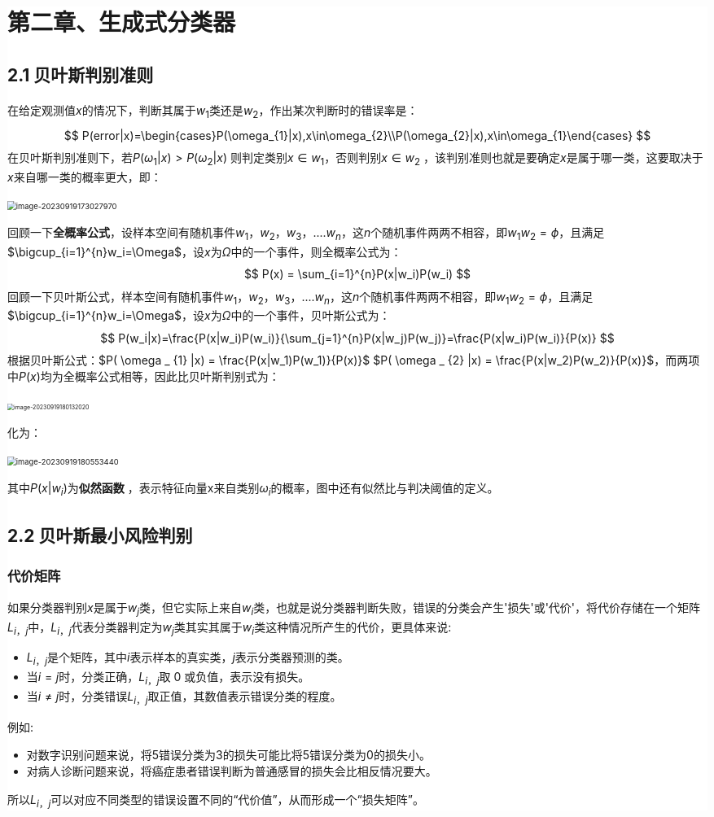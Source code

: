 # 第二章、生成式分类器

## 2.1 贝叶斯判别准则

在给定观测值$x$的情况下，判断其属于$w_1$类还是$w_2$，作出某次判断时的错误率是：
$$
P(error|x)=\begin{cases}P(\omega_{1}|x),x\in\omega_{2}\\P(\omega_{2}|x),x\in\omega_{1}\end{cases}
$$
在贝叶斯判别准则下，若$P( \omega _ {1}  |x)>P(  \omega _ {2}  |x)$ 则判定类别$x\in w_1$，否则判别$x\in w_2$ ，该判别准则也就是要确定$x$是属于哪一类，这要取决于$x$来自哪一类的概率更大，即：

<img src="https://typora-md-bucket.oss-cn-beijing.aliyuncs.com/image-20230919173027970.png" alt="image-20230919173027970" style="zoom: 67%;" />

回顾一下**全概率公式**，设样本空间有随机事件$w_1，w_2，w_3，....w_n$，这$n$个随机事件两两不相容，即$w_1w_2=\phi$，且满足$\bigcup_{i=1}^{n}w_i=\Omega$，设$x$为$\Omega$中的一个事件，则全概率公式为：
$$
P(x) = \sum_{i=1}^{n}P(x|w_i)P(w_i)
$$
回顾一下贝叶斯公式，样本空间有随机事件$w_1，w_2，w_3，....w_n$，这$n$个随机事件两两不相容，即$w_1w_2=\phi$，且满足$\bigcup_{i=1}^{n}w_i=\Omega$，设$x$为$\Omega$中的一个事件，贝叶斯公式为：
$$
P(w_i|x)=\frac{P(x|w_i)P(w_i)}{\sum_{j=1}^{n}P(x|w_j)P(w_j)}=\frac{P(x|w_i)P(w_i)}{P(x)}
$$
根据贝叶斯公式：$P(  \omega _ {1}  |x) = \frac{P(x|w_1)P(w_1)}{P(x)}$  $P(  \omega _ {2}  |x) = \frac{P(x|w_2)P(w_2)}{P(x)}$，而两项中$P(x)$均为全概率公式相等，因此比贝叶斯判别式为：

<img src="https://typora-md-bucket.oss-cn-beijing.aliyuncs.com/image-20230919180132020.png" alt="image-20230919180132020" style="zoom: 50%;" />

化为：

<img src="https://typora-md-bucket.oss-cn-beijing.aliyuncs.com/image-20230919180553440.png" alt="image-20230919180553440" style="zoom:67%;" />

其中$P(x|w_i)$为**似然函数** ，表示特征向量x来自类别$ω_i$的概率，图中还有似然比与判决阈值的定义。

## 2.2 贝叶斯最小风险判别

### 代价矩阵

如果分类器判别$x$是属于$w_j$类，但它实际上来自$w_i$类，也就是说分类器判断失败，错误的分类会产生'损失'或'代价'，将代价存储在一个矩阵$L_{i，j}$中，$L_{i，j}$代表分类器判定为$w_j$类其实其属于$w_i$类这种情况所产生的代价，更具体来说:

- $L_{i，j}$是个矩阵，其中$i$表示样本的真实类，$j$表示分类器预测的类。
- 当$i=j$时，分类正确，$L_{i，j}$取 0 或负值，表示没有损失。
- 当$i≠j$时，分类错误$L_{i，j}$取正值，其数值表示错误分类的程度。

例如:

- 对数字识别问题来说，将5错误分类为3的损失可能比将5错误分类为0的损失小。
- 对病人诊断问题来说，将癌症患者错误判断为普通感冒的损失会比相反情况要大。

所以$L_{i，j}$可以对应不同类型的错误设置不同的“代价值”，从而形成一个“损失矩阵”。
